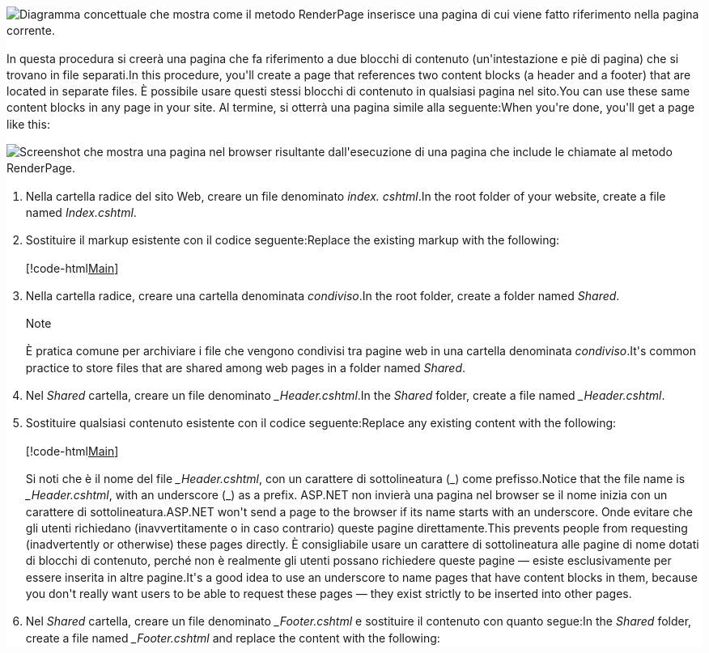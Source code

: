 ![Diagramma concettuale che mostra come il metodo RenderPage inserisce una pagina di cui viene fatto riferimento nella pagina corrente.](3-creating-a-consistent-look/_static/image1.jpg)

<span data-ttu-id="9cb8f-129">In questa procedura si creerà una pagina che fa riferimento a due blocchi di contenuto (un'intestazione e piè di pagina) che si trovano in file separati.</span><span class="sxs-lookup"><span data-stu-id="9cb8f-129">In this procedure, you'll create a page that references two content blocks (a header and a footer) that are located in separate files.</span></span> <span data-ttu-id="9cb8f-130">È possibile usare questi stessi blocchi di contenuto in qualsiasi pagina nel sito.</span><span class="sxs-lookup"><span data-stu-id="9cb8f-130">You can use these same content blocks in any page in your site.</span></span> <span data-ttu-id="9cb8f-131">Al termine, si otterrà una pagina simile alla seguente:</span><span class="sxs-lookup"><span data-stu-id="9cb8f-131">When you're done, you'll get a page like this:</span></span>

![Screenshot che mostra una pagina nel browser risultante dall'esecuzione di una pagina che include le chiamate al metodo RenderPage.](3-creating-a-consistent-look/_static/image2.jpg)

1. <span data-ttu-id="9cb8f-133">Nella cartella radice del sito Web, creare un file denominato *index. cshtml*.</span><span class="sxs-lookup"><span data-stu-id="9cb8f-133">In the root folder of your website, create a file named *Index.cshtml*.</span></span>
2. <span data-ttu-id="9cb8f-134">Sostituire il markup esistente con il codice seguente:</span><span class="sxs-lookup"><span data-stu-id="9cb8f-134">Replace the existing markup with the following:</span></span>

    [!code-html[Main](3-creating-a-consistent-look/samples/sample1.html)]
3. <span data-ttu-id="9cb8f-135">Nella cartella radice, creare una cartella denominata *condiviso*.</span><span class="sxs-lookup"><span data-stu-id="9cb8f-135">In the root folder, create a folder named *Shared*.</span></span>

    > [!NOTE]
    > <span data-ttu-id="9cb8f-136">È pratica comune per archiviare i file che vengono condivisi tra pagine web in una cartella denominata *condiviso*.</span><span class="sxs-lookup"><span data-stu-id="9cb8f-136">It's common practice to store files that are shared among web pages in a folder named *Shared*.</span></span>
4. <span data-ttu-id="9cb8f-137">Nel *Shared* cartella, creare un file denominato  *\_Header.cshtml*.</span><span class="sxs-lookup"><span data-stu-id="9cb8f-137">In the *Shared* folder, create a file named *\_Header.cshtml*.</span></span>
5. <span data-ttu-id="9cb8f-138">Sostituire qualsiasi contenuto esistente con il codice seguente:</span><span class="sxs-lookup"><span data-stu-id="9cb8f-138">Replace any existing content with the following:</span></span>

    [!code-html[Main](3-creating-a-consistent-look/samples/sample2.html)]

    <span data-ttu-id="9cb8f-139">Si noti che è il nome del file  *\_Header.cshtml*, con un carattere di sottolineatura (\_) come prefisso.</span><span class="sxs-lookup"><span data-stu-id="9cb8f-139">Notice that the file name is *\_Header.cshtml*, with an underscore (\_) as a prefix.</span></span> <span data-ttu-id="9cb8f-140">ASP.NET non invierà una pagina nel browser se il nome inizia con un carattere di sottolineatura.</span><span class="sxs-lookup"><span data-stu-id="9cb8f-140">ASP.NET won't send a page to the browser if its name starts with an underscore.</span></span> <span data-ttu-id="9cb8f-141">Onde evitare che gli utenti richiedano (inavvertitamente o in caso contrario) queste pagine direttamente.</span><span class="sxs-lookup"><span data-stu-id="9cb8f-141">This prevents people from requesting (inadvertently or otherwise) these pages directly.</span></span> <span data-ttu-id="9cb8f-142">È consigliabile usare un carattere di sottolineatura alle pagine di nome dotati di blocchi di contenuto, perché non è realmente gli utenti possano richiedere queste pagine &#8212; esiste esclusivamente per essere inserita in altre pagine.</span><span class="sxs-lookup"><span data-stu-id="9cb8f-142">It's a good idea to use an underscore to name pages that have content blocks in them, because you don't really want users to be able to request these pages &#8212; they exist strictly to be inserted into other pages.</span></span>
6. <span data-ttu-id="9cb8f-143">Nel *Shared* cartella, creare un file denominato  *\_Footer.cshtml* e sostituire il contenuto con quanto segue:</span><span class="sxs-lookup"><span data-stu-id="9cb8f-143">In the *Shared* folder, create a file named *\_Footer.cshtml* and replace the content with the following:</span></span>
